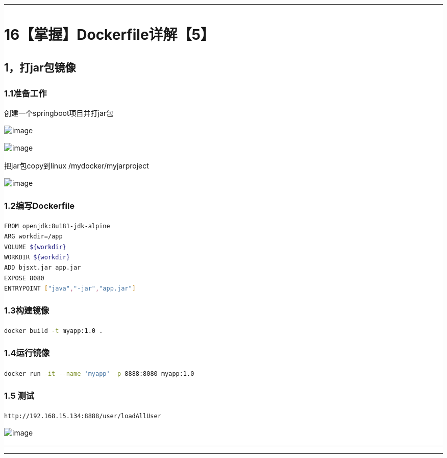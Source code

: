 
---

# 16【掌握】Dockerfile详解【5】

## 1，打jar包镜像

### 1.1准备工作

创建一个springboot项目并打jar包

![image](https://picgo.xingenhi.cn//typora4d4c6370-6fc1-484e-a707-0b4f35aebbcc.png)

![image](https://picgo.xingenhi.cn//typora4f023751-8628-4beb-b36c-150672db9773.png)

把jar包copy到linux /mydocker/myjarproject

![image](https://picgo.xingenhi.cn//typorab78a9ba7-3825-42a4-84ea-d49b2df01a4e.png)

### 1.2编写Dockerfile

```bash
FROM openjdk:8u181-jdk-alpine
ARG workdir=/app
VOLUME ${workdir}
WORKDIR ${workdir}
ADD bjsxt.jar app.jar
EXPOSE 8080
ENTRYPOINT ["java","-jar","app.jar"]
```

### 1.3构建镜像

```bash
docker build -t myapp:1.0 .
```

### 1.4运行镜像

```bash
docker run -it --name 'myapp' -p 8888:8080 myapp:1.0
```

### 1.5 测试

```bash
http://192.168.15.134:8888/user/loadAllUser
```

![image](https://picgo.xingenhi.cn//typora94ec836a-1a1d-4bad-a78d-91051a9c7674.png)

---

---